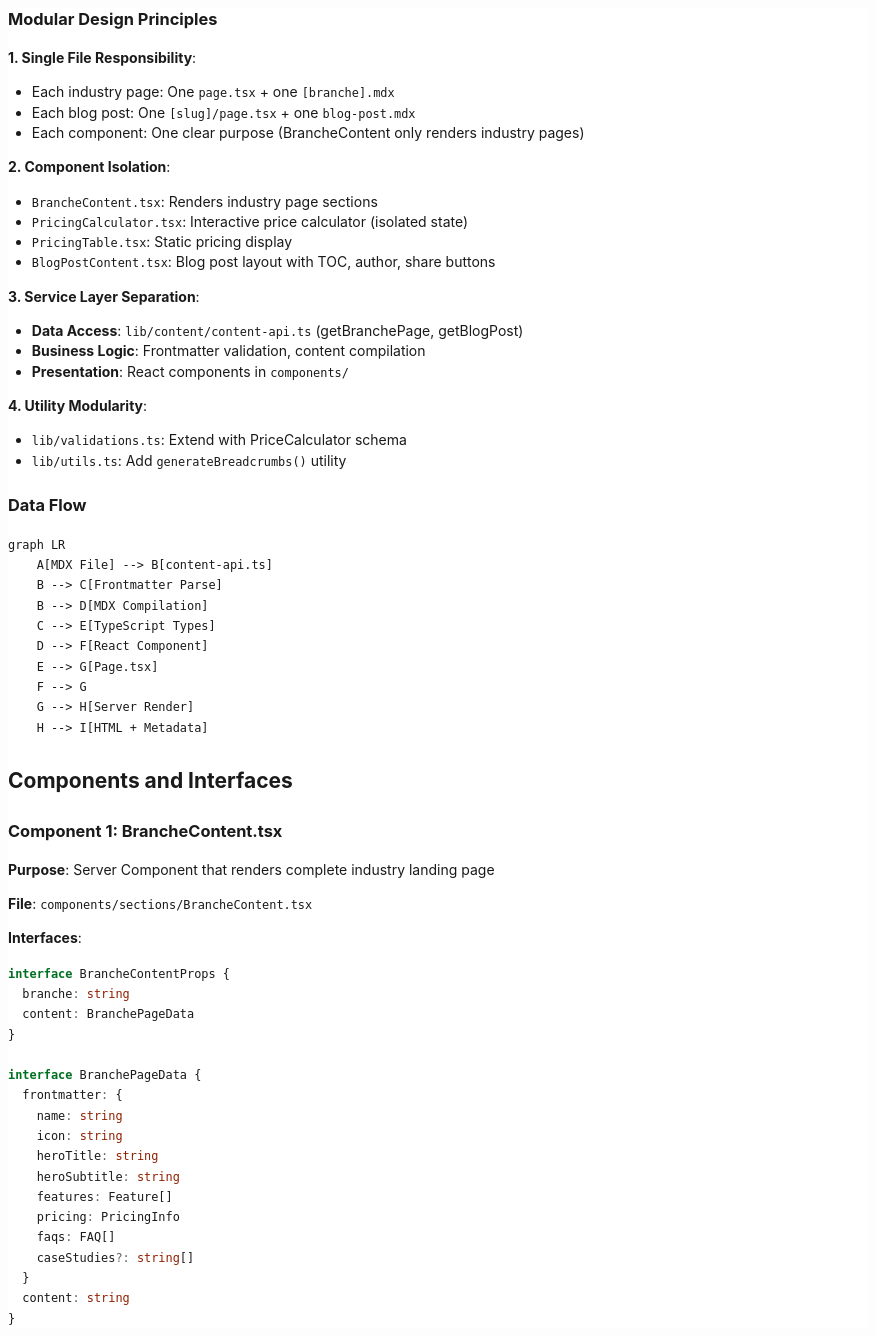 ### Modular Design Principles

**1. Single File Responsibility**:
- Each industry page: One `page.tsx` + one `[branche].mdx`
- Each blog post: One `[slug]/page.tsx` + one `blog-post.mdx`
- Each component: One clear purpose (BrancheContent only renders industry pages)

**2. Component Isolation**:
- `BrancheContent.tsx`: Renders industry page sections
- `PricingCalculator.tsx`: Interactive price calculator (isolated state)
- `PricingTable.tsx`: Static pricing display
- `BlogPostContent.tsx`: Blog post layout with TOC, author, share buttons

**3. Service Layer Separation**:
- **Data Access**: `lib/content/content-api.ts` (getBranchePage, getBlogPost)
- **Business Logic**: Frontmatter validation, content compilation
- **Presentation**: React components in `components/`

**4. Utility Modularity**:
- `lib/validations.ts`: Extend with PriceCalculator schema
- `lib/utils.ts`: Add `generateBreadcrumbs()` utility

### Data Flow

```mermaid
graph LR
    A[MDX File] --> B[content-api.ts]
    B --> C[Frontmatter Parse]
    B --> D[MDX Compilation]
    C --> E[TypeScript Types]
    D --> F[React Component]
    E --> G[Page.tsx]
    F --> G
    G --> H[Server Render]
    H --> I[HTML + Metadata]
```

## Components and Interfaces

### Component 1: BrancheContent.tsx

**Purpose**: Server Component that renders complete industry landing page

**File**: `components/sections/BrancheContent.tsx`

**Interfaces**:
```typescript
interface BrancheContentProps {
  branche: string
  content: BranchePageData
}

interface BranchePageData {
  frontmatter: {
    name: string
    icon: string
    heroTitle: string
    heroSubtitle: string
    features: Feature[]
    pricing: PricingInfo
    faqs: FAQ[]
    caseStudies?: string[]
  }
  content: string
}

```